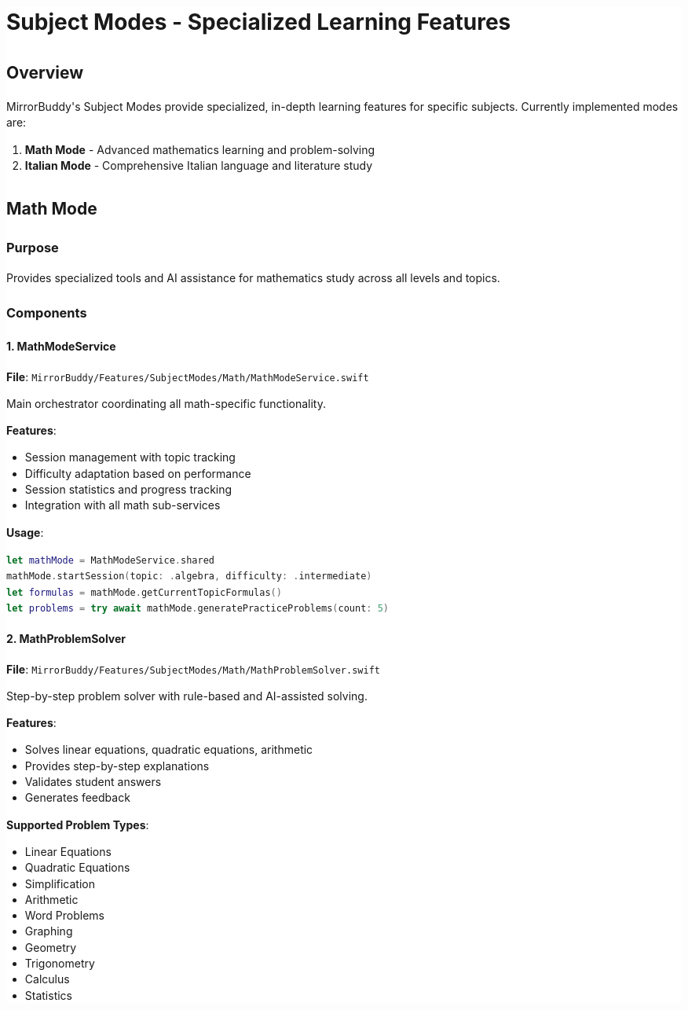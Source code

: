 # Subject Modes - Specialized Learning Features

## Overview

MirrorBuddy's Subject Modes provide specialized, in-depth learning features for specific subjects. Currently implemented modes are:

1. **Math Mode** - Advanced mathematics learning and problem-solving
2. **Italian Mode** - Comprehensive Italian language and literature study

## Math Mode

### Purpose
Provides specialized tools and AI assistance for mathematics study across all levels and topics.

### Components

#### 1. MathModeService
**File**: `MirrorBuddy/Features/SubjectModes/Math/MathModeService.swift`

Main orchestrator coordinating all math-specific functionality.

**Features**:
- Session management with topic tracking
- Difficulty adaptation based on performance
- Session statistics and progress tracking
- Integration with all math sub-services

**Usage**:
```swift
let mathMode = MathModeService.shared
mathMode.startSession(topic: .algebra, difficulty: .intermediate)
let formulas = mathMode.getCurrentTopicFormulas()
let problems = try await mathMode.generatePracticeProblems(count: 5)
```

#### 2. MathProblemSolver
**File**: `MirrorBuddy/Features/SubjectModes/Math/MathProblemSolver.swift`

Step-by-step problem solver with rule-based and AI-assisted solving.

**Features**:
- Solves linear equations, quadratic equations, arithmetic
- Provides step-by-step explanations
- Validates student answers
- Generates feedback

**Supported Problem Types**:
- Linear Equations
- Quadratic Equations
- Simplification
- Arithmetic
- Word Problems
- Graphing
- Geometry
- Trigonometry
- Calculus
- Statistics
